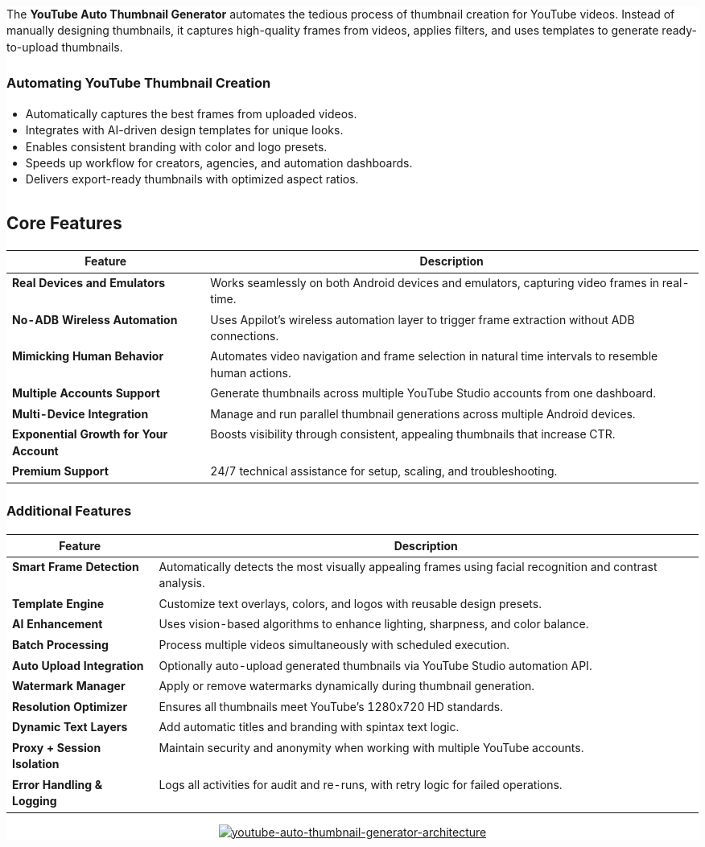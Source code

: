 The **YouTube Auto Thumbnail Generator** automates the tedious process of thumbnail creation for YouTube videos. Instead of manually designing thumbnails, it captures high-quality frames from videos, applies filters, and uses templates to generate ready-to-upload thumbnails.

### Automating YouTube Thumbnail Creation

- Automatically captures the best frames from uploaded videos.  
- Integrates with AI-driven design templates for unique looks.  
- Enables consistent branding with color and logo presets.  
- Speeds up workflow for creators, agencies, and automation dashboards.  
- Delivers export-ready thumbnails with optimized aspect ratios.

## Core Features

| Feature | Description |
|----------|-------------|
| **Real Devices and Emulators** | Works seamlessly on both Android devices and emulators, capturing video frames in real-time. |
| **No-ADB Wireless Automation** | Uses Appilot’s wireless automation layer to trigger frame extraction without ADB connections. |
| **Mimicking Human Behavior** | Automates video navigation and frame selection in natural time intervals to resemble human actions. |
| **Multiple Accounts Support** | Generate thumbnails across multiple YouTube Studio accounts from one dashboard. |
| **Multi-Device Integration** | Manage and run parallel thumbnail generations across multiple Android devices. |
| **Exponential Growth for Your Account** | Boosts visibility through consistent, appealing thumbnails that increase CTR. |
| **Premium Support** | 24/7 technical assistance for setup, scaling, and troubleshooting. |

### Additional Features

| Feature | Description |
|----------|-------------|
| **Smart Frame Detection** | Automatically detects the most visually appealing frames using facial recognition and contrast analysis. |
| **Template Engine** | Customize text overlays, colors, and logos with reusable design presets. |
| **AI Enhancement** | Uses vision-based algorithms to enhance lighting, sharpness, and color balance. |
| **Batch Processing** | Process multiple videos simultaneously with scheduled execution. |
| **Auto Upload Integration** | Optionally auto-upload generated thumbnails via YouTube Studio automation API. |
| **Watermark Manager** | Apply or remove watermarks dynamically during thumbnail generation. |
| **Resolution Optimizer** | Ensures all thumbnails meet YouTube’s 1280x720 HD standards. |
| **Dynamic Text Layers** | Add automatic titles and branding with spintax text logic. |
| **Proxy + Session Isolation** | Maintain security and anonymity when working with multiple YouTube accounts. |
| **Error Handling & Logging** | Logs all activities for audit and re-runs, with retry logic for failed operations. |

</p>
<p align="center">
  <a href="https://appilot.app" target="_blank">
    <img src="media/youtube-auto-thumbnail-generator-banner.png" alt="youtube-auto-thumbnail-generator-architecture" width="95%">
  </a>
</p>

